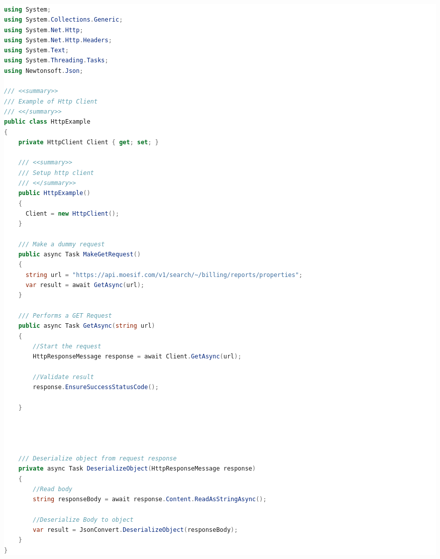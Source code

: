```csharp
using System;
using System.Collections.Generic;
using System.Net.Http;
using System.Net.Http.Headers;
using System.Text;
using System.Threading.Tasks;
using Newtonsoft.Json;

/// <<summary>>
/// Example of Http Client
/// <</summary>>
public class HttpExample
{
    private HttpClient Client { get; set; }

    /// <<summary>>
    /// Setup http client
    /// <</summary>>
    public HttpExample()
    {
      Client = new HttpClient();
    }
    
    /// Make a dummy request
    public async Task MakeGetRequest()
    {
      string url = "https://api.moesif.com/v1/search/~/billing/reports/properties";
      var result = await GetAsync(url);
    }

    /// Performs a GET Request
    public async Task GetAsync(string url)
    {
        //Start the request
        HttpResponseMessage response = await Client.GetAsync(url);

        //Validate result
        response.EnsureSuccessStatusCode();

    }
    
    
    
    
    /// Deserialize object from request response
    private async Task DeserializeObject(HttpResponseMessage response)
    {
        //Read body 
        string responseBody = await response.Content.ReadAsStringAsync();

        //Deserialize Body to object
        var result = JsonConvert.DeserializeObject(responseBody);
    }
}

```
